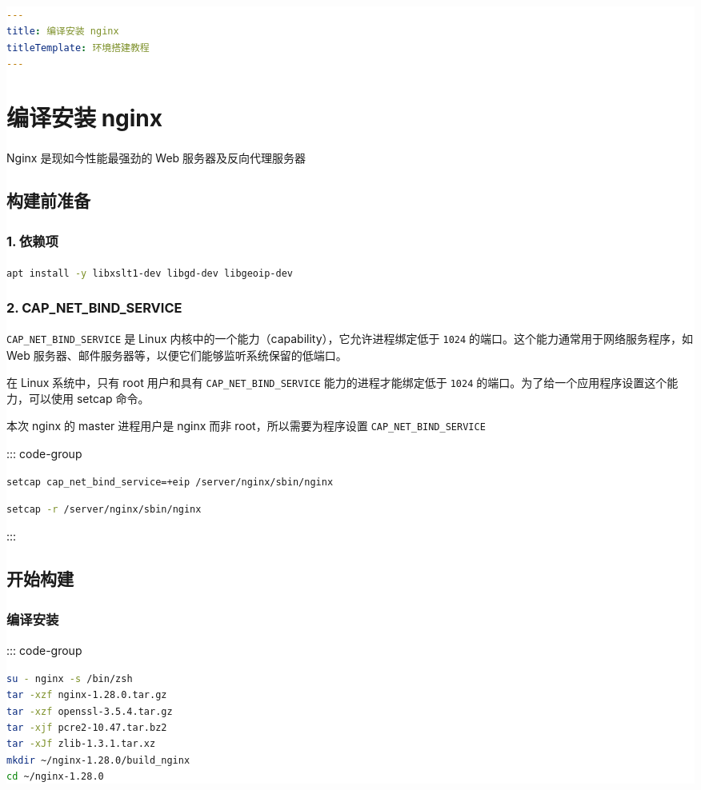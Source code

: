 ```yaml
---
title: 编译安装 nginx
titleTemplate: 环境搭建教程
---
```


# 编译安装 nginx

Nginx 是现如今性能最强劲的 Web 服务器及反向代理服务器

## 构建前准备

### 1. 依赖项

```bash
apt install -y libxslt1-dev libgd-dev libgeoip-dev
```

### 2. CAP_NET_BIND_SERVICE

`CAP_NET_BIND_SERVICE` 是 Linux 内核中的一个能力（capability），它允许进程绑定低于 `1024` 的端口。这个能力通常用于网络服务程序，如 Web 服务器、邮件服务器等，以便它们能够监听系统保留的低端口。

在 Linux 系统中，只有 root 用户和具有 `CAP_NET_BIND_SERVICE` 能力的进程才能绑定低于 `1024` 的端口。为了给一个应用程序设置这个能力，可以使用 setcap 命令。

本次 nginx 的 master 进程用户是 nginx 而非 root，所以需要为程序设置 `CAP_NET_BIND_SERVICE`

::: code-group

```bash [启用CAP_NET_BIND_SERVICE能力]
setcap cap_net_bind_service=+eip /server/nginx/sbin/nginx
```

```bash [移除CAP_NET_BIND_SERVICE能力]
setcap -r /server/nginx/sbin/nginx
```

:::

## 开始构建

### 编译安装

::: code-group

```bash [构建目录]
su - nginx -s /bin/zsh
tar -xzf nginx-1.28.0.tar.gz
tar -xzf openssl-3.5.4.tar.gz
tar -xjf pcre2-10.47.tar.bz2
tar -xJf zlib-1.3.1.tar.xz
mkdir ~/nginx-1.28.0/build_nginx
cd ~/nginx-1.28.0
```
